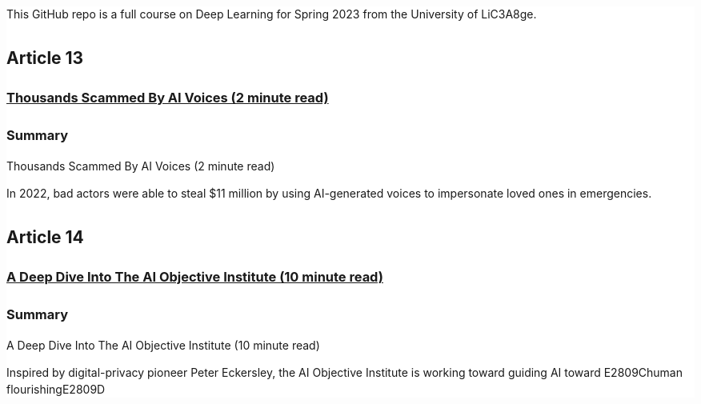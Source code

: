 This GitHub repo is a full course on Deep Learning for Spring 2023 from the University of LiC3A8ge.

## Article 13
### [Thousands Scammed By AI Voices (2 minute read)](https://tldr.tech)
### Summary 
 Thousands Scammed By AI Voices (2 minute read)

In 2022, bad actors were able to steal $11 million by using AI-generated voices to impersonate loved ones in emergencies.

## Article 14
### [A Deep Dive Into The AI Objective Institute (10 minute read)](https://tldr.tech)
### Summary 
 A Deep Dive Into The AI Objective Institute (10 minute read)

Inspired by digital-privacy pioneer Peter Eckersley, the AI Objective Institute is working toward guiding AI toward E2809Chuman flourishingE2809D

